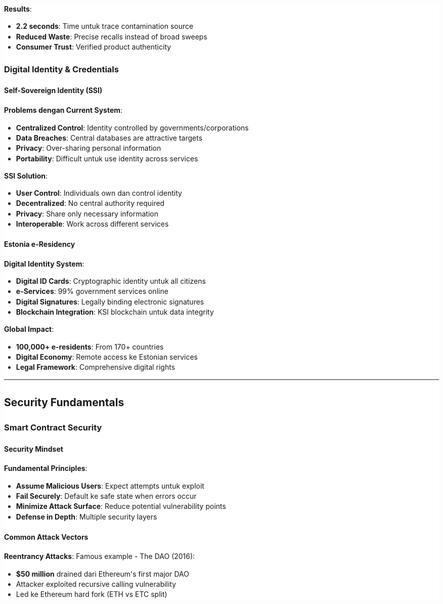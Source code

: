 **Results**:
- **2.2 seconds**: Time untuk trace contamination source
- **Reduced Waste**: Precise recalls instead of broad sweeps
- **Consumer Trust**: Verified product authenticity

### Digital Identity & Credentials

#### Self-Sovereign Identity (SSI)

**Problems dengan Current System**:
- **Centralized Control**: Identity controlled by governments/corporations
- **Data Breaches**: Central databases are attractive targets
- **Privacy**: Over-sharing personal information
- **Portability**: Difficult untuk use identity across services

**SSI Solution**:
- **User Control**: Individuals own dan control identity
- **Decentralized**: No central authority required
- **Privacy**: Share only necessary information
- **Interoperable**: Work across different services

#### Estonia e-Residency

**Digital Identity System**:
- **Digital ID Cards**: Cryptographic identity untuk all citizens
- **e-Services**: 99% government services online
- **Digital Signatures**: Legally binding electronic signatures
- **Blockchain Integration**: KSI blockchain untuk data integrity

**Global Impact**:
- **100,000+ e-residents**: From 170+ countries
- **Digital Economy**: Remote access ke Estonian services
- **Legal Framework**: Comprehensive digital rights

---

## Security Fundamentals

### Smart Contract Security

#### Security Mindset

**Fundamental Principles**:
- **Assume Malicious Users**: Expect attempts untuk exploit
- **Fail Securely**: Default ke safe state when errors occur
- **Minimize Attack Surface**: Reduce potential vulnerability points
- **Defense in Depth**: Multiple security layers

#### Common Attack Vectors

**Reentrancy Attacks**:
Famous example - The DAO (2016):
- **$50 million** drained dari Ethereum's first major DAO
- Attacker exploited recursive calling vulnerability
- Led ke Ethereum hard fork (ETH vs ETC split)
